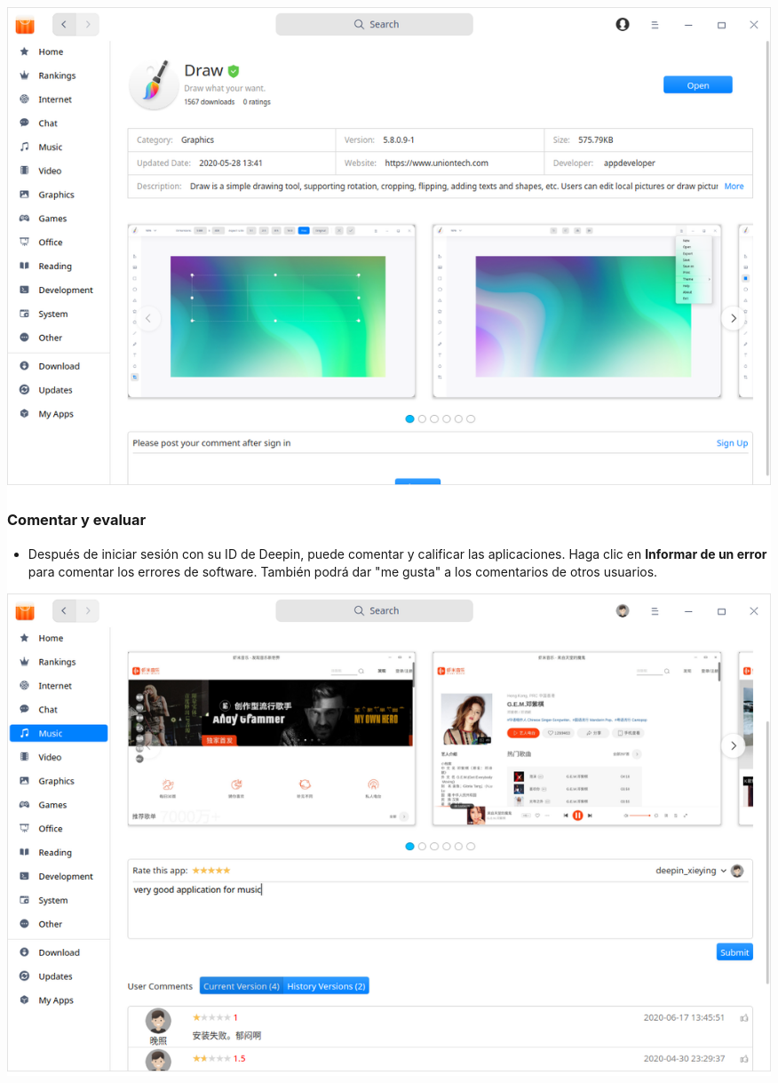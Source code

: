 ![1|softwareinterface](jpg/softwareinterface.png)

### Comentar y evaluar

- Después de iniciar sesión con su ID de Deepin, puede comentar y calificar las aplicaciones. Haga clic en **Informar de un error** para comentar los errores de software. También podrá dar "me gusta" a los comentarios de otros usuarios. 

![1|commenrandrate](jpg/commentandrate.png)
